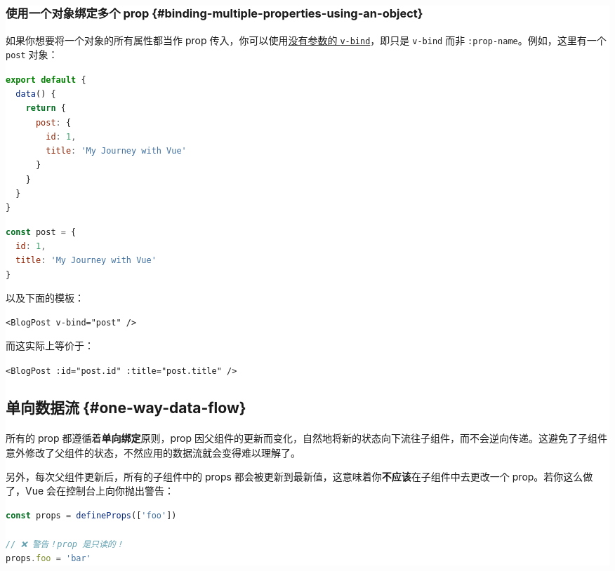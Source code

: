 ### 使用一个对象绑定多个 prop {#binding-multiple-properties-using-an-object}

如果你想要将一个对象的所有属性都当作 prop 传入，你可以使用[没有参数的 `v-bind`](/guide/essentials/template-syntax.html#dynamically-binding-multiple-attributes)，即只是 `v-bind` 而非 `:prop-name`。例如，这里有一个 `post` 对象：

<div class="options-api">

```js
export default {
  data() {
    return {
      post: {
        id: 1,
        title: 'My Journey with Vue'
      }
    }
  }
}
```

</div>
<div class="composition-api">

```js
const post = {
  id: 1,
  title: 'My Journey with Vue'
}
```

</div>

以及下面的模板：

```vue-html
<BlogPost v-bind="post" />
```

而这实际上等价于：

```vue-html
<BlogPost :id="post.id" :title="post.title" />
```

## 单向数据流 {#one-way-data-flow}

所有的 prop 都遵循着**单向绑定**原则，prop 因父组件的更新而变化，自然地将新的状态向下流往子组件，而不会逆向传递。这避免了子组件意外修改了父组件的状态，不然应用的数据流就会变得难以理解了。

另外，每次父组件更新后，所有的子组件中的 props 都会被更新到最新值，这意味着你**不应该**在子组件中去更改一个 prop。若你这么做了，Vue 会在控制台上向你抛出警告：

<div class="composition-api">

```js
const props = defineProps(['foo'])

// ❌ 警告！prop 是只读的！
props.foo = 'bar'
```
